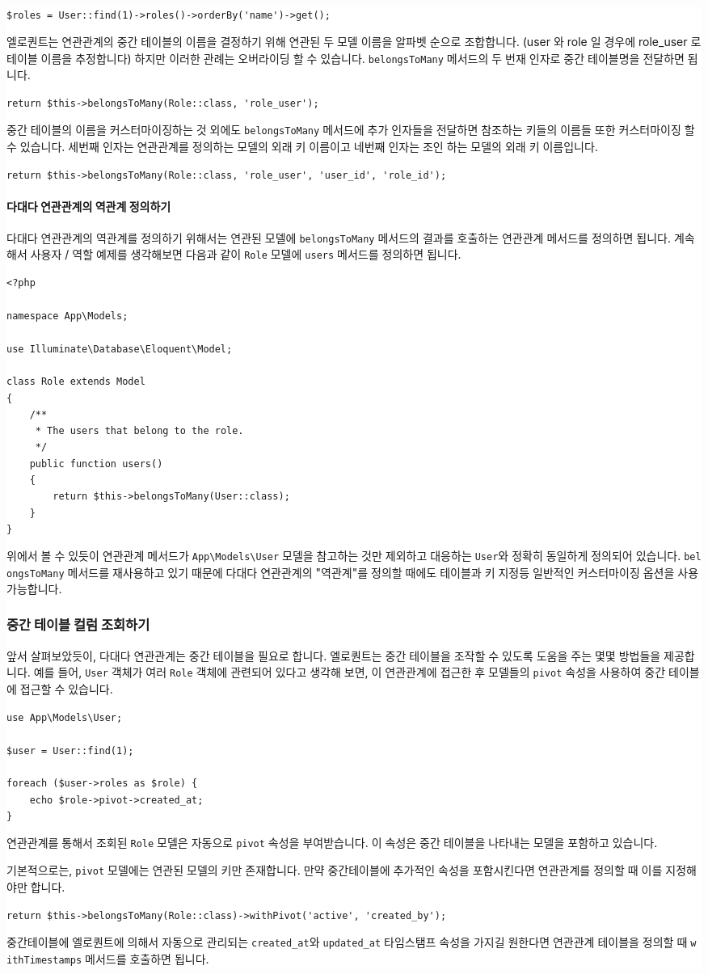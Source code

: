     $roles = User::find(1)->roles()->orderBy('name')->get();

엘로퀀트는 연관관계의 중간 테이블의 이름을 결정하기 위해 연관된 두 모델 이름을 알파벳 순으로 조합합니다. (user 와 role 일 경우에 role_user 로 테이블 이름을 추정합니다) 하지만 이러한 관례는 오버라이딩 할 수 있습니다. `belongsToMany` 메서드의 두 번재 인자로 중간 테이블명을 전달하면 됩니다.

    return $this->belongsToMany(Role::class, 'role_user');

중간 테이블의 이름을 커스터마이징하는 것 외에도 `belongsToMany` 메서드에 추가 인자들을 전달하면 참조하는 키들의 이름들 또한 커스터마이징 할 수 있습니다. 세번째 인자는 연관관계를 정의하는 모델의 외래 키 이름이고 네번째 인자는 조인 하는 모델의 외래 키 이름입니다.

    return $this->belongsToMany(Role::class, 'role_user', 'user_id', 'role_id');

<a name="many-to-many-defining-the-inverse-of-the-relationship"></a>
#### 다대다 연관관계의 역관계 정의하기

다대다 연관관계의 역관계를 정의하기 위해서는 연관된 모델에 `belongsToMany` 메서드의 결과를 호출하는 연관관계 메서드를 정의하면 됩니다. 계속해서 사용자 / 역할 예제를 생각해보면 다음과 같이 `Role` 모델에 `users` 메서드를 정의하면 됩니다.

    <?php

    namespace App\Models;

    use Illuminate\Database\Eloquent\Model;

    class Role extends Model
    {
        /**
         * The users that belong to the role.
         */
        public function users()
        {
            return $this->belongsToMany(User::class);
        }
    }

위에서 볼 수 있듯이 연관관계 메서드가 `App\Models\User` 모델을 참고하는 것만 제외하고 대응하는 `User`와 정확히 동일하게 정의되어 있습니다. `belongsToMany` 메서드를 재사용하고 있기 때문에 다대다 연관관계의 "역관계"를 정의할 때에도 테이블과 키 지정등 일반적인 커스터마이징 옵션을 사용 가능합니다.

<a name="retrieving-intermediate-table-columns"></a>
### 중간 테이블 컬럼 조회하기

앞서 살펴보았듯이, 다대다 연관관계는 중간 테이블을 필요로 합니다. 엘로퀀트는 중간 테이블을 조작할 수 있도록 도움을 주는 몇몇 방법들을 제공합니다. 예를 들어, `User` 객체가 여러 `Role` 객체에 관련되어 있다고 생각해 보면, 이 연관관계에 접근한 후 모델들의 `pivot` 속성을 사용하여 중간 테이블에 접근할 수 있습니다.

    use App\Models\User;

    $user = User::find(1);

    foreach ($user->roles as $role) {
        echo $role->pivot->created_at;
    }

연관관계를 통해서 조회된 `Role` 모델은 자동으로 `pivot` 속성을 부여받습니다. 이 속성은 중간 테이블을 나타내는 모델을 포함하고 있습니다. 

기본적으로는, `pivot` 모델에는 연관된 모델의 키만 존재합니다. 만약 중간테이블에 추가적인 속성을 포함시킨다면 연관관계를 정의할 때 이를 지정해야만 합니다.

    return $this->belongsToMany(Role::class)->withPivot('active', 'created_by');

중간테이블에 엘로퀀트에 의해서 자동으로 관리되는 `created_at`와 `updated_at` 타임스탬프 속성을 가지길 원한다면 연관관계 테이블을 정의할 때 `withTimestamps` 메서드를 호출하면 됩니다.
